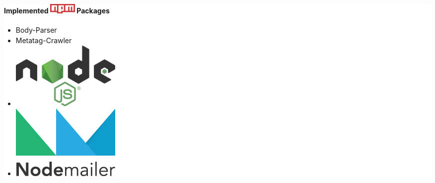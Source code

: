 
#### Implemented <img src="./public/assets/images/npm.png" width="50" title="npm logo"> Packages

* Body-Parser
* Metatag-Crawler
* <img src="./public/assets/images/nodejs.png" width="200" title="Node JS logo">
* <img src="./public/assets/images/nodemailer.png" width="200" title="Node Mailer logo">